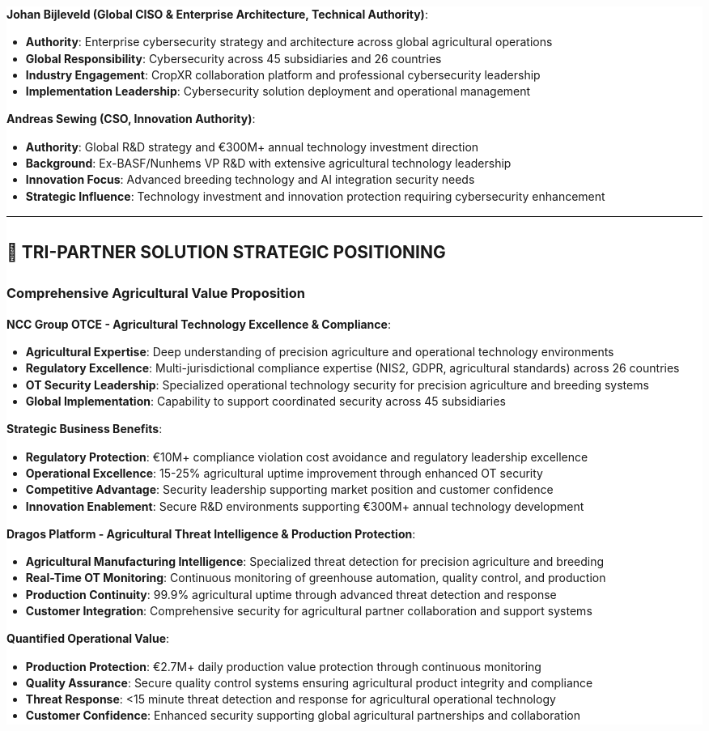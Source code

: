 **Johan Bijleveld (Global CISO & Enterprise Architecture, Technical Authority)**:
- **Authority**: Enterprise cybersecurity strategy and architecture across global agricultural operations
- **Global Responsibility**: Cybersecurity across 45 subsidiaries and 26 countries
- **Industry Engagement**: CropXR collaboration platform and professional cybersecurity leadership
- **Implementation Leadership**: Cybersecurity solution deployment and operational management

**Andreas Sewing (CSO, Innovation Authority)**:
- **Authority**: Global R&D strategy and €300M+ annual technology investment direction
- **Background**: Ex-BASF/Nunhems VP R&D with extensive agricultural technology leadership
- **Innovation Focus**: Advanced breeding technology and AI integration security needs
- **Strategic Influence**: Technology investment and innovation protection requiring cybersecurity enhancement

---

## 🎯 **TRI-PARTNER SOLUTION STRATEGIC POSITIONING**

### **Comprehensive Agricultural Value Proposition**

**NCC Group OTCE - Agricultural Technology Excellence & Compliance**:
- **Agricultural Expertise**: Deep understanding of precision agriculture and operational technology environments
- **Regulatory Excellence**: Multi-jurisdictional compliance expertise (NIS2, GDPR, agricultural standards) across 26 countries
- **OT Security Leadership**: Specialized operational technology security for precision agriculture and breeding systems
- **Global Implementation**: Capability to support coordinated security across 45 subsidiaries

**Strategic Business Benefits**:
- **Regulatory Protection**: €10M+ compliance violation cost avoidance and regulatory leadership excellence
- **Operational Excellence**: 15-25% agricultural uptime improvement through enhanced OT security
- **Competitive Advantage**: Security leadership supporting market position and customer confidence
- **Innovation Enablement**: Secure R&D environments supporting €300M+ annual technology development

**Dragos Platform - Agricultural Threat Intelligence & Production Protection**:
- **Agricultural Manufacturing Intelligence**: Specialized threat detection for precision agriculture and breeding
- **Real-Time OT Monitoring**: Continuous monitoring of greenhouse automation, quality control, and production
- **Production Continuity**: 99.9% agricultural uptime through advanced threat detection and response
- **Customer Integration**: Comprehensive security for agricultural partner collaboration and support systems

**Quantified Operational Value**:
- **Production Protection**: €2.7M+ daily production value protection through continuous monitoring
- **Quality Assurance**: Secure quality control systems ensuring agricultural product integrity and compliance
- **Threat Response**: <15 minute threat detection and response for agricultural operational technology
- **Customer Confidence**: Enhanced security supporting global agricultural partnerships and collaboration

